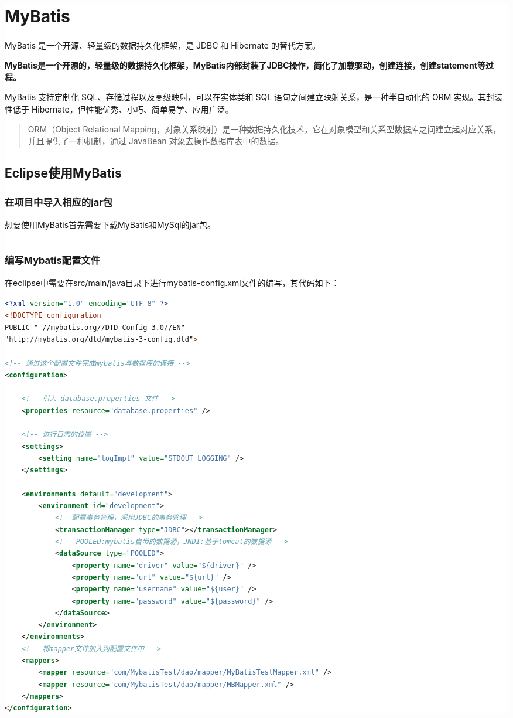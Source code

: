 # MyBatis

MyBatis 是一个开源、轻量级的数据持久化框架，是 JDBC 和 Hibernate 的替代方案。

**MyBatis是一个开源的，轻量级的数据持久化框架，MyBatis内部封装了JDBC操作，简化了加载驱动，创建连接，创建statement等过程。**

MyBatis 支持定制化 SQL、存储过程以及高级映射，可以在实体类和 SQL 语句之间建立映射关系，是一种半自动化的 ORM 实现。其封装性低于 Hibernate，但性能优秀、小巧、简单易学、应用广泛。

> ORM（Object Relational Mapping，对象关系映射）是一种数据持久化技术，它在对象模型和关系型数据库之间建立起对应关系，并且提供了一种机制，通过 JavaBean 对象去操作数据库表中的数据。

## Eclipse使用MyBatis

### 在项目中导入相应的jar包

想要使用MyBatis首先需要下载MyBatis和MySql的jar包。



****



### 编写Mybatis配置文件

在eclipse中需要在src/main/java目录下进行mybatis-config.xml文件的编写，其代码如下：

```xml
<?xml version="1.0" encoding="UTF-8" ?>
<!DOCTYPE configuration
PUBLIC "-//mybatis.org//DTD Config 3.0//EN"
"http://mybatis.org/dtd/mybatis-3-config.dtd">

<!-- 通过这个配置文件完成mybatis与数据库的连接 -->
<configuration>

	<!-- 引入 database.properties 文件 -->
	<properties resource="database.properties" />

    <!-- 进行日志的设置 -->
	<settings>
		<setting name="logImpl" value="STDOUT_LOGGING" />
	</settings>

	<environments default="development">
		<environment id="development">
			<!--配置事务管理，采用JDBC的事务管理 -->
			<transactionManager type="JDBC"></transactionManager>
			<!-- POOLED:mybatis自带的数据源，JNDI:基于tomcat的数据源 -->
			<dataSource type="POOLED">
				<property name="driver" value="${driver}" />
				<property name="url" value="${url}" />
				<property name="username" value="${user}" />
				<property name="password" value="${password}" />
			</dataSource>
		</environment>
	</environments>
	<!-- 将mapper文件加入到配置文件中 -->
	<mappers>
		<mapper resource="com/MybatisTest/dao/mapper/MyBatisTestMapper.xml" />
		<mapper resource="com/MybatisTest/dao/mapper/MBMapper.xml" />
	</mappers>
</configuration>

```
